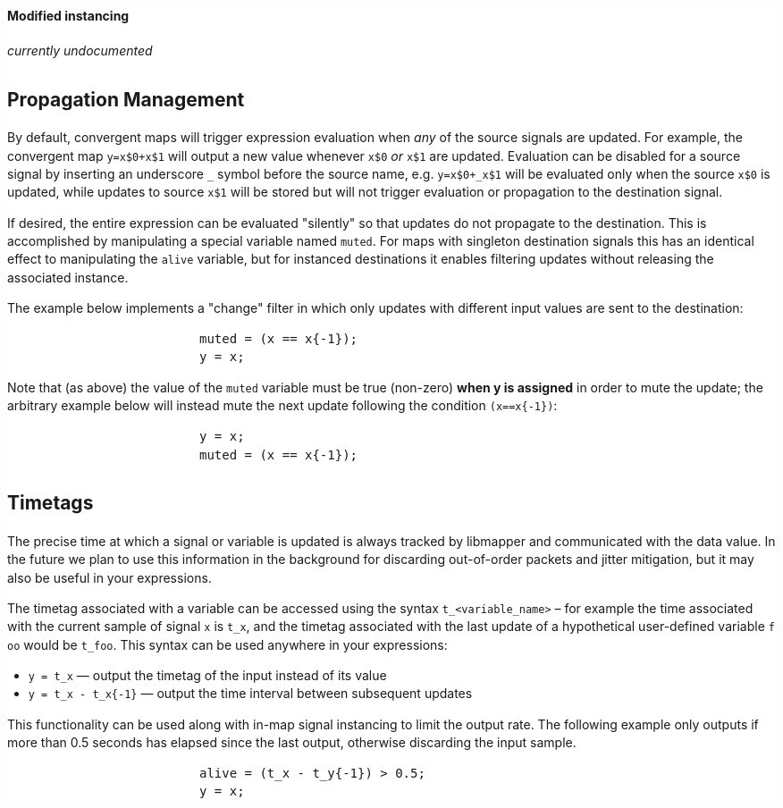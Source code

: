 #### Modified instancing

*currently undocumented*

<h2 id="propagation-management">Propagation Management</h2>

By default, convergent maps will trigger expression evaluation when *any* of the source signals are updated. For example, the convergent map `y=x$0+x$1` will output a new value whenever `x$0` *or* `x$1` are updated. Evaluation can be disabled for a source signal by inserting an underscore `_` symbol before the source name, e.g. `y=x$0+_x$1` will be evaluated only when the source `x$0` is updated, while updates to source `x$1` will be stored but will not trigger evaluation or propagation to the destination signal.

If desired, the entire expression can be evaluated "silently" so that updates do not propagate to the destination. This is accomplished by manipulating a special variable named `muted`. For maps with singleton destination signals this has an identical effect to manipulating the `alive` variable, but for instanced destinations it enables filtering updates without releasing the associated instance.

The example below implements a "change" filter in which only updates with different input values are sent to the destination:

<pre style="width:50%;margin:auto">
muted = (x == x{-1});
y = x;
</pre>

Note that (as above) the value of the `muted` variable must be true (non-zero) **when y is assigned** in order to mute the update; the arbitrary example below will instead mute the next update following the condition `(x==x{-1})`:

<pre style="width:50%;margin:auto">
y = x;
muted = (x == x{-1});
</pre>

<h2 id="timetags">Timetags</h2>

The precise time at which a signal or variable is updated is always tracked by libmapper and communicated with the data value. In the future we plan to use this information in the background for discarding out-of-order packets and jitter mitigation, but it may also be useful in your expressions.

The timetag associated with a variable can be accessed using the syntax `t_<variable_name>` – for example the time associated with the current sample of signal `x` is `t_x`, and the timetag associated with the last update of a hypothetical user-defined variable `foo` would be `t_foo`. This syntax can be used anywhere in your expressions:

* `y = t_x` — output the timetag of the input instead of its value
* `y = t_x - t_x{-1}` — output the time interval between subsequent updates

This functionality can be used along with in-map signal instancing to limit the output rate. The following example only outputs if more than 0.5 seconds has elapsed since the last output, otherwise discarding the input sample.

<pre style="width:50%;margin:auto">
alive = (t_x - t_y{-1}) > 0.5;
y = x;
</pre>
